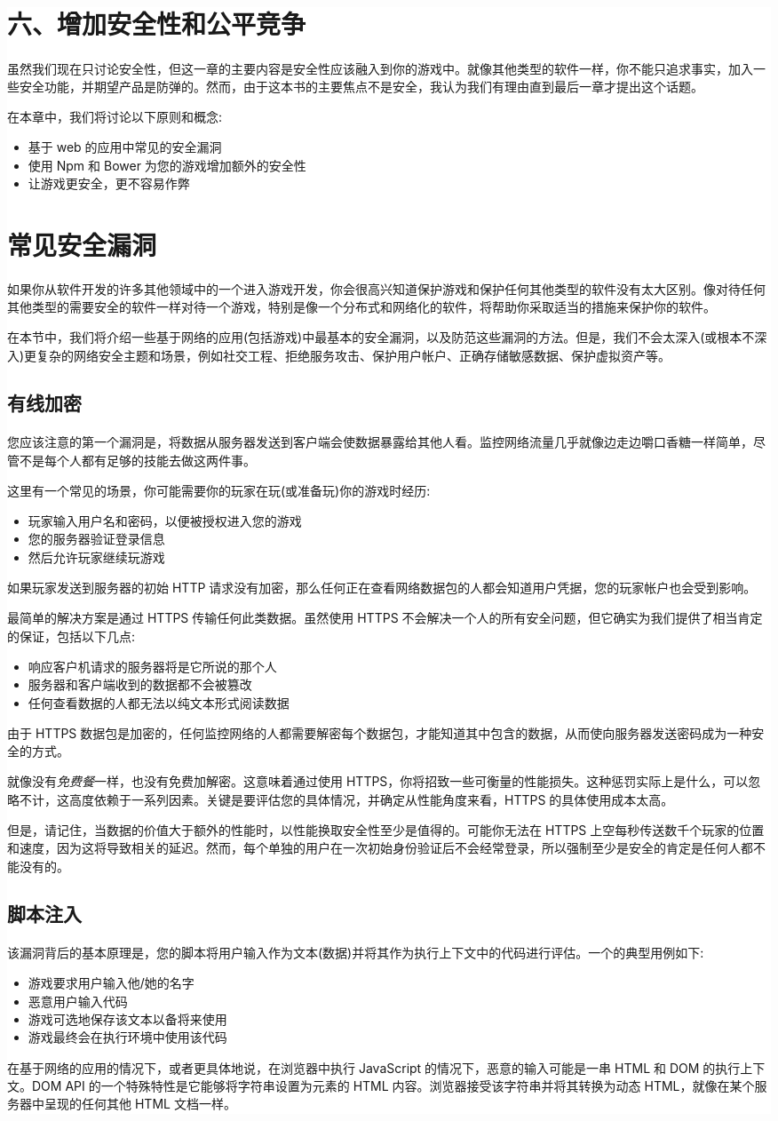 # 六、增加安全性和公平竞争

虽然我们现在只讨论安全性，但这一章的主要内容是安全性应该融入到你的游戏中。就像其他类型的软件一样，你不能只追求事实，加入一些安全功能，并期望产品是防弹的。然而，由于这本书的主要焦点不是安全，我认为我们有理由直到最后一章才提出这个话题。

在本章中，我们将讨论以下原则和概念:

*   基于 web 的应用中常见的安全漏洞
*   使用 Npm 和 Bower 为您的游戏增加额外的安全性
*   让游戏更安全，更不容易作弊

# 常见安全漏洞

如果你从软件开发的许多其他领域中的一个进入游戏开发，你会很高兴知道保护游戏和保护任何其他类型的软件没有太大区别。像对待任何其他类型的需要安全的软件一样对待一个游戏，特别是像一个分布式和网络化的软件，将帮助你采取适当的措施来保护你的软件。

在本节中，我们将介绍一些基于网络的应用(包括游戏)中最基本的安全漏洞，以及防范这些漏洞的方法。但是，我们不会太深入(或根本不深入)更复杂的网络安全主题和场景，例如社交工程、拒绝服务攻击、保护用户帐户、正确存储敏感数据、保护虚拟资产等。

## 有线加密

您应该注意的第一个漏洞是，将数据从服务器发送到客户端会使数据暴露给其他人看。监控网络流量几乎就像边走边嚼口香糖一样简单，尽管不是每个人都有足够的技能去做这两件事。

这里有一个常见的场景，你可能需要你的玩家在玩(或准备玩)你的游戏时经历:

*   玩家输入用户名和密码，以便被授权进入您的游戏
*   您的服务器验证登录信息
*   然后允许玩家继续玩游戏

如果玩家发送到服务器的初始 HTTP 请求没有加密，那么任何正在查看网络数据包的人都会知道用户凭据，您的玩家帐户也会受到影响。

最简单的解决方案是通过 HTTPS 传输任何此类数据。虽然使用 HTTPS 不会解决一个人的所有安全问题，但它确实为我们提供了相当肯定的保证，包括以下几点:

*   响应客户机请求的服务器将是它所说的那个人
*   服务器和客户端收到的数据都不会被篡改
*   任何查看数据的人都无法以纯文本形式阅读数据

由于 HTTPS 数据包是加密的，任何监控网络的人都需要解密每个数据包，才能知道其中包含的数据，从而使向服务器发送密码成为一种安全的方式。

就像没有*免费餐*一样，也没有免费加解密。这意味着通过使用 HTTPS，你将招致一些可衡量的性能损失。这种惩罚实际上是什么，可以忽略不计，这高度依赖于一系列因素。关键是要评估您的具体情况，并确定从性能角度来看，HTTPS 的具体使用成本太高。

但是，请记住，当数据的价值大于额外的性能时，以性能换取安全性至少是值得的。可能你无法在 HTTPS 上空每秒传送数千个玩家的位置和速度，因为这将导致相关的延迟。然而，每个单独的用户在一次初始身份验证后不会经常登录，所以强制至少是安全的肯定是任何人都不能没有的。

## 脚本注入

该漏洞背后的基本原理是，您的脚本将用户输入作为文本(数据)并将其作为执行上下文中的代码进行评估。一个的典型用例如下:

*   游戏要求用户输入他/她的名字
*   恶意用户输入代码
*   游戏可选地保存该文本以备将来使用
*   游戏最终会在执行环境中使用该代码

在基于网络的应用的情况下，或者更具体地说，在浏览器中执行 JavaScript 的情况下，恶意的输入可能是一串 HTML 和 DOM 的执行上下文。DOM API 的一个特殊特性是它能够将字符串设置为元素的 HTML 内容。浏览器接受该字符串并将其转换为动态 HTML，就像在某个服务器中呈现的任何其他 HTML 文档一样。
